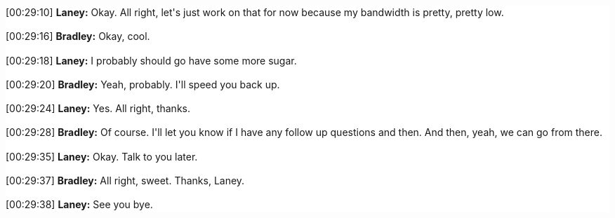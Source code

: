 [00:29:10]
**Laney:**
Okay. All right, let's just work on that for now because my bandwidth is pretty, pretty low.

[00:29:16]
**Bradley:**
Okay, cool.

[00:29:18]
**Laney:**
I probably should go have some more sugar.

[00:29:20]
**Bradley:**
Yeah, probably. I'll speed you back up.

[00:29:24]
**Laney:**
Yes. All right, thanks.

[00:29:28]
**Bradley:**
Of course. I'll let you know if I have any follow up questions and then. And then, yeah, we can go from there.

[00:29:35]
**Laney:**
Okay. Talk to you later.

[00:29:37]
**Bradley:**
All right, sweet. Thanks, Laney.

[00:29:38]
**Laney:**
See you bye.

